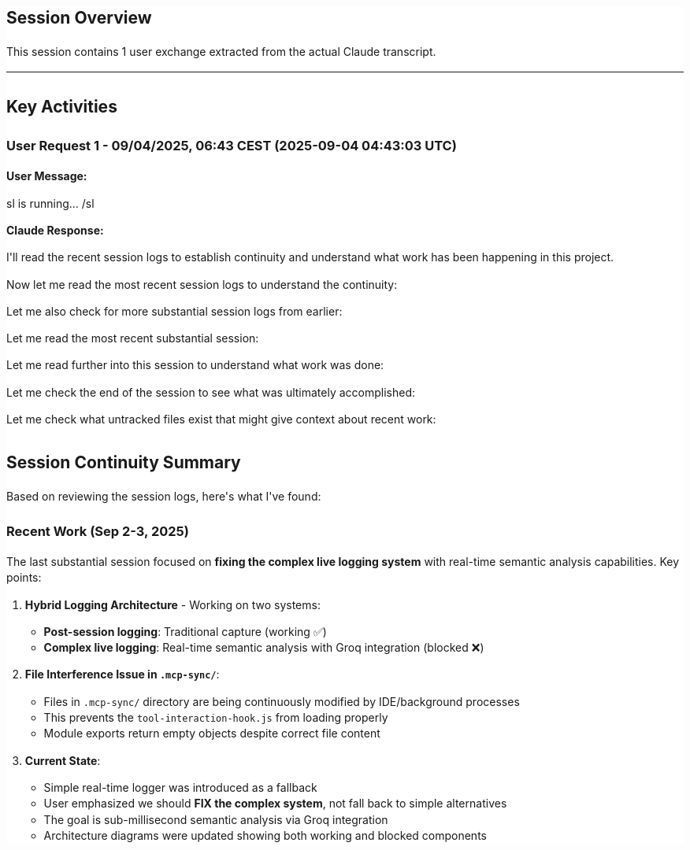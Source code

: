 
## Session Overview

This session contains 1 user exchange extracted from the actual Claude transcript.

---

## Key Activities

### User Request 1 - 09/04/2025, 06:43 CEST (2025-09-04 04:43:03 UTC)

**User Message:**

<command-message>sl is running…</command-message>
<command-name>/sl</command-name>

**Claude Response:**

I'll read the recent session logs to establish continuity and understand what work has been happening in this project.

Now let me read the most recent session logs to understand the continuity:

Let me also check for more substantial session logs from earlier:

Let me read the most recent substantial session:

Let me read further into this session to understand what work was done:

Let me check the end of the session to see what was ultimately accomplished:

Let me check what untracked files exist that might give context about recent work:

## Session Continuity Summary

Based on reviewing the session logs, here's what I've found:

### Recent Work (Sep 2-3, 2025)
The last substantial session focused on **fixing the complex live logging system** with real-time semantic analysis capabilities. Key points:

1. **Hybrid Logging Architecture** - Working on two systems:
   - **Post-session logging**: Traditional capture (working ✅)
   - **Complex live logging**: Real-time semantic analysis with Groq integration (blocked ❌)

2. **File Interference Issue in `.mcp-sync/`**:
   - Files in `.mcp-sync/` directory are being continuously modified by IDE/background processes
   - This prevents the `tool-interaction-hook.js` from loading properly
   - Module exports return empty objects despite correct file content

3. **Current State**:
   - Simple real-time logger was introduced as a fallback
   - User emphasized we should **FIX the complex system**, not fall back to simple alternatives
   - The goal is sub-millisecond semantic analysis via Groq integration
   - Architecture diagrams were updated showing both working and blocked components
